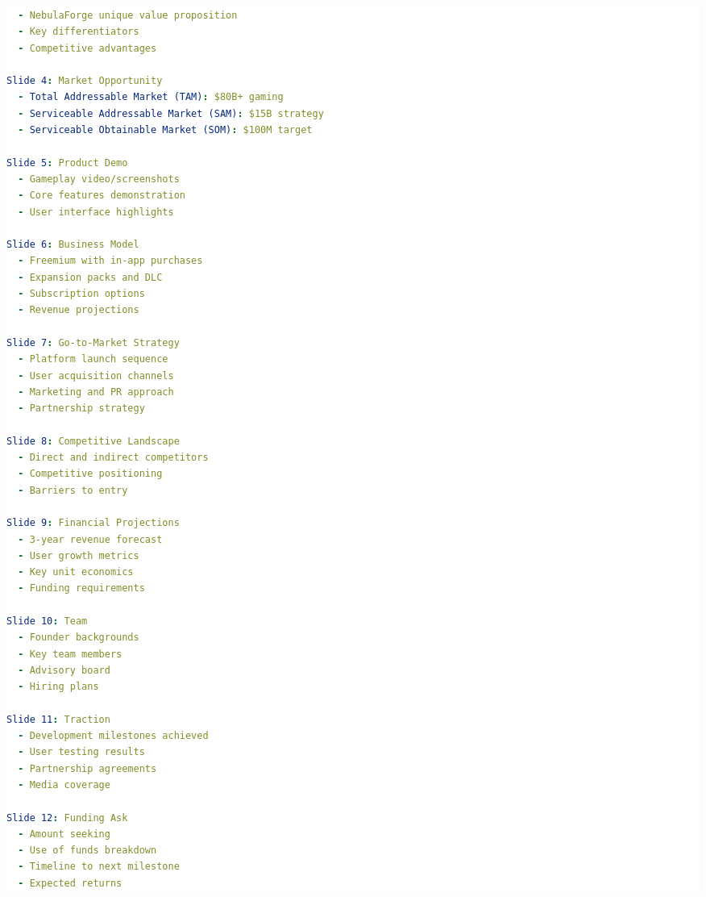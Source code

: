 ```yaml
  - NebulaForge unique value proposition
  - Key differentiators
  - Competitive advantages

Slide 4: Market Opportunity
  - Total Addressable Market (TAM): $80B+ gaming
  - Serviceable Addressable Market (SAM): $15B strategy
  - Serviceable Obtainable Market (SOM): $100M target

Slide 5: Product Demo
  - Gameplay video/screenshots
  - Core features demonstration
  - User interface highlights

Slide 6: Business Model
  - Freemium with in-app purchases
  - Expansion packs and DLC
  - Subscription options
  - Revenue projections

Slide 7: Go-to-Market Strategy
  - Platform launch sequence
  - User acquisition channels
  - Marketing and PR approach
  - Partnership strategy

Slide 8: Competitive Landscape
  - Direct and indirect competitors
  - Competitive positioning
  - Barriers to entry

Slide 9: Financial Projections
  - 3-year revenue forecast
  - User growth metrics
  - Key unit economics
  - Funding requirements

Slide 10: Team
  - Founder backgrounds
  - Key team members
  - Advisory board
  - Hiring plans

Slide 11: Traction
  - Development milestones achieved
  - User testing results
  - Partnership agreements
  - Media coverage

Slide 12: Funding Ask
  - Amount seeking
  - Use of funds breakdown
  - Timeline to next milestone
  - Expected returns
```
